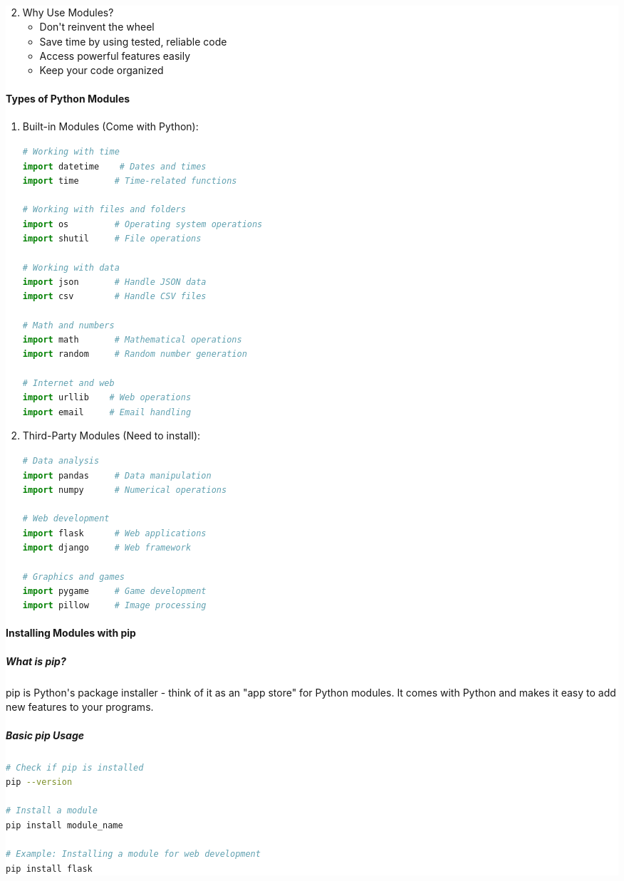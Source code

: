 2. Why Use Modules?
   - Don't reinvent the wheel
   - Save time by using tested, reliable code
   - Access powerful features easily
   - Keep your code organized

#### Types of Python Modules

1. Built-in Modules (Come with Python):
   ```python
   # Working with time
   import datetime    # Dates and times
   import time       # Time-related functions
   
   # Working with files and folders
   import os         # Operating system operations
   import shutil     # File operations
   
   # Working with data
   import json       # Handle JSON data
   import csv        # Handle CSV files
   
   # Math and numbers
   import math       # Mathematical operations
   import random     # Random number generation
   
   # Internet and web
   import urllib    # Web operations
   import email     # Email handling
   ```

2. Third-Party Modules (Need to install):
   ```python
   # Data analysis
   import pandas     # Data manipulation
   import numpy      # Numerical operations
   
   # Web development
   import flask      # Web applications
   import django     # Web framework
   
   # Graphics and games
   import pygame     # Game development
   import pillow     # Image processing
   ```

#### Installing Modules with pip

##### What is pip?
pip is Python's package installer - think of it as an "app store" for Python modules. It comes with Python and makes it easy to add new features to your programs.

##### Basic pip Usage
```bash
# Check if pip is installed
pip --version

# Install a module
pip install module_name

# Example: Installing a module for web development
pip install flask
```
